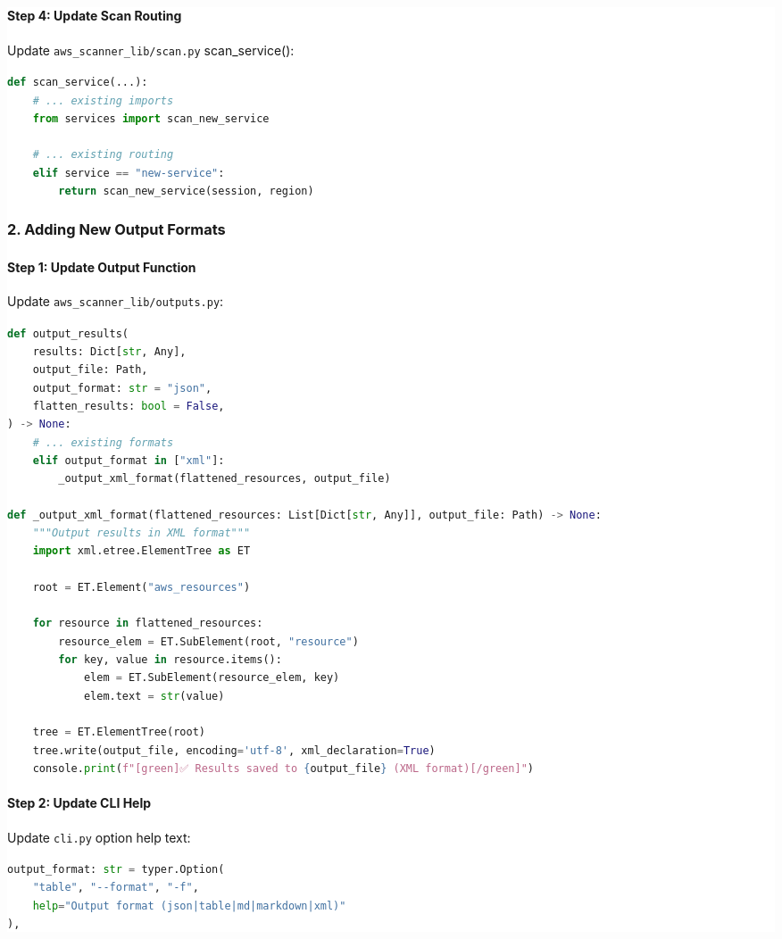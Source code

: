 #### Step 4: Update Scan Routing
Update `aws_scanner_lib/scan.py` scan_service():

```python
def scan_service(...):
    # ... existing imports
    from services import scan_new_service

    # ... existing routing
    elif service == "new-service":
        return scan_new_service(session, region)
```

### 2. Adding New Output Formats

#### Step 1: Update Output Function
Update `aws_scanner_lib/outputs.py`:

```python
def output_results(
    results: Dict[str, Any],
    output_file: Path,
    output_format: str = "json",
    flatten_results: bool = False,
) -> None:
    # ... existing formats
    elif output_format in ["xml"]:
        _output_xml_format(flattened_resources, output_file)

def _output_xml_format(flattened_resources: List[Dict[str, Any]], output_file: Path) -> None:
    """Output results in XML format"""
    import xml.etree.ElementTree as ET

    root = ET.Element("aws_resources")

    for resource in flattened_resources:
        resource_elem = ET.SubElement(root, "resource")
        for key, value in resource.items():
            elem = ET.SubElement(resource_elem, key)
            elem.text = str(value)

    tree = ET.ElementTree(root)
    tree.write(output_file, encoding='utf-8', xml_declaration=True)
    console.print(f"[green]✅ Results saved to {output_file} (XML format)[/green]")
```

#### Step 2: Update CLI Help
Update `cli.py` option help text:

```python
output_format: str = typer.Option(
    "table", "--format", "-f",
    help="Output format (json|table|md|markdown|xml)"
),
```
